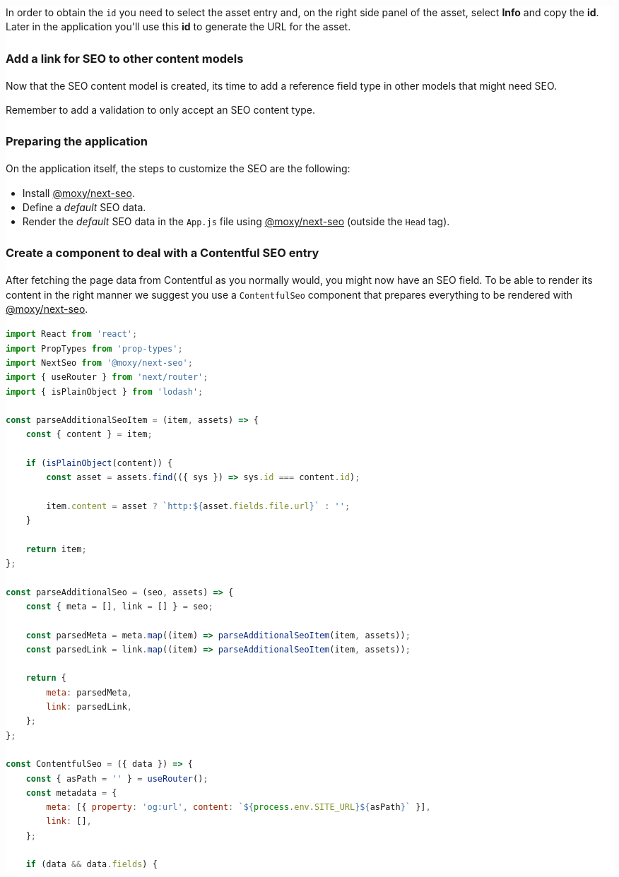 In order to obtain the `id` you need to select the asset entry and, on the right side panel of the asset, select **Info** and copy the **id**. Later in the application you'll use this **id** to generate the URL for the asset.

### Add a link for SEO to other content models

Now that the SEO content model is created, its time to add a reference field type in other models that might need SEO.

Remember to add a validation to only accept an SEO content type.

### Preparing the application

On the application itself, the steps to customize the SEO are the following:

- Install [@moxy/next-seo](https://www.npmjs.com/package/@moxy/next-seo).
- Define a _default_ SEO data.
- Render the _default_ SEO data in the `App.js` file using [@moxy/next-seo](https://www.npmjs.com/package/@moxy/next-seo) (outside the `Head` tag).

### Create a component to deal with a Contentful SEO entry

After fetching the page data from Contentful as you normally would, you might now have an SEO field. To be able to render its content in the right manner we suggest you use a `ContentfulSeo` component that prepares everything to be rendered with [@moxy/next-seo](https://www.npmjs.com/package/@moxy/next-seo).

```js
import React from 'react';
import PropTypes from 'prop-types';
import NextSeo from '@moxy/next-seo';
import { useRouter } from 'next/router';
import { isPlainObject } from 'lodash';

const parseAdditionalSeoItem = (item, assets) => {
    const { content } = item;

    if (isPlainObject(content)) {
        const asset = assets.find(({ sys }) => sys.id === content.id);

        item.content = asset ? `http:${asset.fields.file.url}` : '';
    }

    return item;
};

const parseAdditionalSeo = (seo, assets) => {
    const { meta = [], link = [] } = seo;

    const parsedMeta = meta.map((item) => parseAdditionalSeoItem(item, assets));
    const parsedLink = link.map((item) => parseAdditionalSeoItem(item, assets));

    return {
        meta: parsedMeta,
        link: parsedLink,
    };
};

const ContentfulSeo = ({ data }) => {
    const { asPath = '' } = useRouter();
    const metadata = {
        meta: [{ property: 'og:url', content: `${process.env.SITE_URL}${asPath}` }],
        link: [],
    };

    if (data && data.fields) {
```